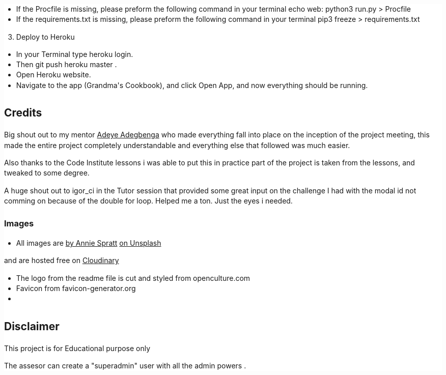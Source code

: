- If the Procfile is missing, please preform the following command in your terminal echo web: python3 run.py > Procfile
- If the requirements.txt is missing, please preform the following command in your terminal pip3 freeze > requirements.txt
3. Deploy to Heroku
- In your Terminal type heroku login.
- Then git push heroku master .
- Open Heroku website.
- Navigate to the app (Grandma's Cookbook), and click Open App, and now everything should be running.

## Credits
Big shout out to my mentor [Adeye Adegbenga](https://github.com/deye9) who made everything fall into place on the inception of the project meeting, this made the entire 
project completely understandable and everything else that followed was much easier.

Also thanks to the Code Institute lessons i was able to put this in practice part of the project is taken from the 
lessons, and tweaked to some degree.

A huge shout out to igor_ci in the Tutor session that provided some great input on the challenge I had with the modal id not comming on because of the  double 
for loop. Helped me a ton. Just the eyes i needed.

### Images

- All  images are [by Annie Spratt](https://unsplash.com/@anniespratt?utm_source=unsplash&amp;utm_medium=referral&amp;utm_content=creditCopyText)  [on Unsplash ](https://unsplash.com/s/photos/vintage-kitchen?utm_source=unsplash&amp;utm_medium=referral&amp;utm_content=creditCopyText)

and are hosted free on [Cloudinary](https://cloudinary.com/)
- The logo from the readme file is cut and styled from  openculture.com
- Favicon from favicon-generator.org
- 

## Disclaimer
This project is for Educational purpose only

The assesor can create a "superadmin" user with all the admin powers .